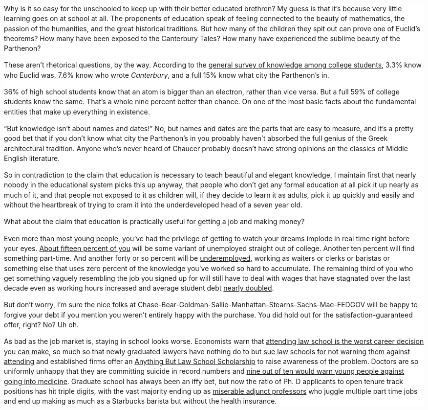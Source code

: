 Why is it so easy for the unschooled to keep up with their better educated brethren? My guess is that it’s because very little learning goes on at school at all. The proponents of education speak of feeling connected to the beauty of mathematics, the passion of the humanities, and the great historical traditions. But how many of the children they spit out can prove one of Euclid’s theorems? How many have been exposed to the Canterbury Tales? How many have experienced the sublime beauty of the Parthenon?

These aren’t rhetorical questions, by the way. According to the [general survey of knowledge among college students](http://link.springer.com/article/10.3758/s13428-012-0307-9), 3.3% know who Euclid was, 7.6% know who wrote _Canterbury_, and a full 15% know what city the Parthenon’s in.

36% of high school students know that an atom is bigger than an electron, rather than vice versa. But a full 59% of college students know the same. That’s a whole nine percent better than chance. On one of the most basic facts about the fundamental entities that make up everything in existence.

“But knowledge isn’t about names and dates!” No, but names and dates are the parts that are easy to measure, and it’s a pretty good bet that if you don’t know what city the Parthenon’s in you probably haven’t absorbed the full genius of the Greek architectural tradition. Anyone who’s never heard of Chaucer probably doesn’t have strong opinions on the classics of Middle English literature.

So in contradiction to the claim that education is necessary to teach beautiful and elegant knowledge, I maintain first that nearly nobody in the educational system picks this up anyway, that people who don’t get any formal education at all pick it up nearly as much of it, and that people not exposed to it as children will, if they decide to learn it as adults, pick it up quickly and easily and without the heartbreak of trying to cram it into the underdeveloped head of a seven year old.

What about the claim that education is practically useful for getting a job and making money?

Even more than most young people, you’ve had the privilege of getting to watch your dreams implode in real time right before your eyes. [About fifteen percent of you](http://www.slate.com/blogs/moneybox/2014/05/08/unemployment_and_the_class_of_2014_how_bad_is_the_job_market_for_new_college.html) will be some variant of unemployed straight out of college. Another ten percent will find something part-time. And another forty or so percent will be [underemployed](http://www.newyorkfed.org/research/current_issues/ci20-1.pdf), working as waiters or clerks or baristas or something else that uses zero percent of the knowledge you’ve worked so hard to accumulate. The remaining third of you who get something vaguely resembling the job you signed up for will still have to deal with wages that have stagnated over the last decade even as working hours increased and average student debt [nearly doubled](http://www.brookings.edu/blogs/jobs/posts/2013/07/05-student-loans-debt-burdens-jobs-greenstone-looney).

But don’t worry, I’m sure the nice folks at Chase-Bear-Goldman-Sallie-Manhattan-Stearns-Sachs-Mae-FEDGOV will be happy to forgive your debt if you mention you weren’t entirely happy with the purchase. You did hold out for the satisfaction-guaranteed offer, right? No? Uh oh.

As bad as the job market is, staying in school looks worse. Economists warn that [attending law school is the worst career decision you can make](http://www.forbes.com/sites/jmaureenhenderson/2012/06/26/why-attending-law-school-is-the-worst-career-decision-youll-ever-make/), so much so that newly graduated lawyers have nothing do to but [sue law schools for not warning them against attending](http://www.washingtontimes.com/news/2012/jun/17/unemployed-lawyers-sue-schools-over-promises-of-jo/?page=all) and established firms offer an [Anything But Law School Scholarship](http://www.willenslaw.com/anything-but-law-school-graduate-scholarship/) to raise awareness of the problem. Doctors are so uniformly unhappy that they are committing suicide in record numbers and [nine out of ten would warn young people against going into medicine](http://www.thedailybeast.com/articles/2014/04/14/how-being-a-doctor-became-the-most-miserable-profession.html). Graduate school has always been an iffy bet, but now the ratio of Ph. D applicants to open tenure track positions has hit triple digits, with the vast majority ending up as [miserable adjunct professors](http://www.latimes.com/opinion/op-ed/la-oe-allen-adjunct-professors-20131222-story.html) who juggle multiple part time jobs and end up making as much as a Starbucks barista but without the health insurance.
